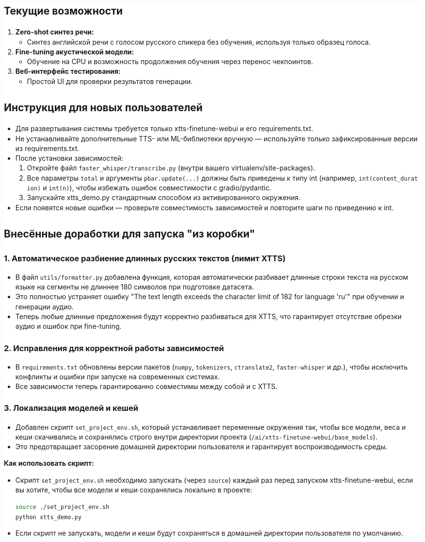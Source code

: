 ## Текущие возможности
1. **Zero-shot синтез речи:**
   - Синтез английской речи с голосом русского спикера без обучения, используя только образец голоса.
2. **Fine-tuning акустической модели:**
   - Обучение на CPU и возможность продолжения обучения через перенос чекпоинтов.
3. **Веб-интерфейс тестирования:**
   - Простой UI для проверки результатов генерации.

## Инструкция для новых пользователей

- Для развертывания системы требуется только xtts-finetune-webui и его requirements.txt.
- Не устанавливайте дополнительные TTS- или ML-библиотеки вручную — используйте только зафиксированные версии из requirements.txt.
- После установки зависимостей:
    1. Откройте файл `faster_whisper/transcribe.py` (внутри вашего virtualenv/site-packages).
    2. Все параметры `total` и аргументы `pbar.update(...)` должны быть приведены к типу int (например, `int(content_duration)` и `int(n)`), чтобы избежать ошибок совместимости с gradio/pydantic.
    3. Запускайте xtts_demo.py стандартным способом из активированного окружения.
- Если появятся новые ошибки — проверьте совместимость зависимостей и повторите шаги по приведению к int.

## Внесённые доработки для запуска "из коробки"

### 1. Автоматическое разбиение длинных русских текстов (лимит XTTS)
- В файл `utils/formatter.py` добавлена функция, которая автоматически разбивает длинные строки текста на русском языке на сегменты не длиннее 180 символов при подготовке датасета.
- Это полностью устраняет ошибку "The text length exceeds the character limit of 182 for language 'ru'" при обучении и генерации аудио.
- Теперь любые длинные предложения будут корректно разбиваться для XTTS, что гарантирует отсутствие обрезки аудио и ошибок при fine-tuning.

### 2. Исправления для корректной работы зависимостей
- В `requirements.txt` обновлены версии пакетов (`numpy`, `tokenizers`, `ctranslate2`, `faster-whisper` и др.), чтобы исключить конфликты и ошибки при запуске на современных системах.
- Все зависимости теперь гарантированно совместимы между собой и с XTTS.

### 3. Локализация моделей и кешей
- Добавлен скрипт `set_project_env.sh`, который устанавливает переменные окружения так, чтобы все модели, веса и кеши скачивались и сохранялись строго внутри директории проекта (`/ai/xtts-finetune-webui/base_models`).
- Это предотвращает засорение домашней директории пользователя и гарантирует воспроизводимость среды.

**Как использовать скрипт:**
- Скрипт `set_project_env.sh` необходимо запускать (через `source`) каждый раз перед запуском xtts-finetune-webui, если вы хотите, чтобы все модели и кеши сохранялись локально в проекте:
  ```bash
  source ./set_project_env.sh
  python xtts_demo.py
  ```
- Если скрипт не запускать, модели и кеши будут сохраняться в домашней директории пользователя по умолчанию.
